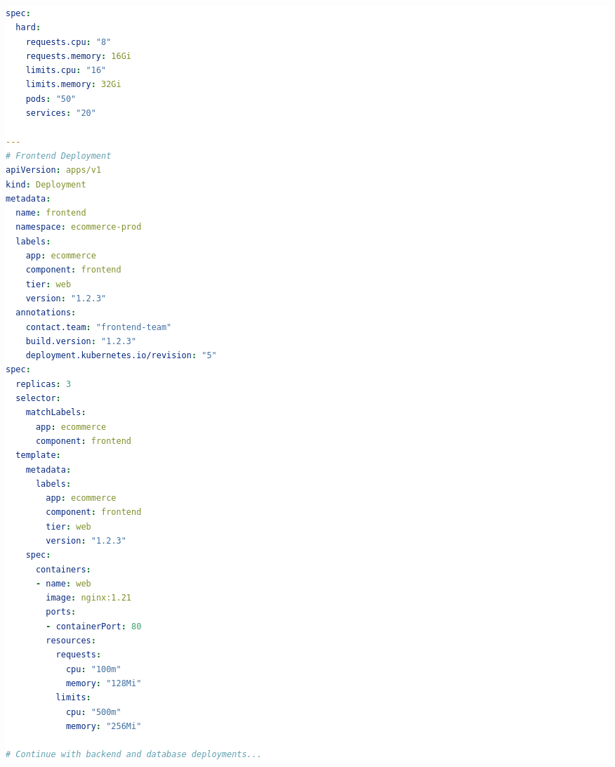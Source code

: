 ```yaml
spec:
  hard:
    requests.cpu: "8"
    requests.memory: 16Gi
    limits.cpu: "16"
    limits.memory: 32Gi
    pods: "50"
    services: "20"

---
# Frontend Deployment
apiVersion: apps/v1
kind: Deployment
metadata:
  name: frontend
  namespace: ecommerce-prod
  labels:
    app: ecommerce
    component: frontend
    tier: web
    version: "1.2.3"
  annotations:
    contact.team: "frontend-team"
    build.version: "1.2.3"
    deployment.kubernetes.io/revision: "5"
spec:
  replicas: 3
  selector:
    matchLabels:
      app: ecommerce
      component: frontend
  template:
    metadata:
      labels:
        app: ecommerce
        component: frontend
        tier: web
        version: "1.2.3"
    spec:
      containers:
      - name: web
        image: nginx:1.21
        ports:
        - containerPort: 80
        resources:
          requests:
            cpu: "100m"
            memory: "128Mi"
          limits:
            cpu: "500m"
            memory: "256Mi"

# Continue with backend and database deployments...
```
